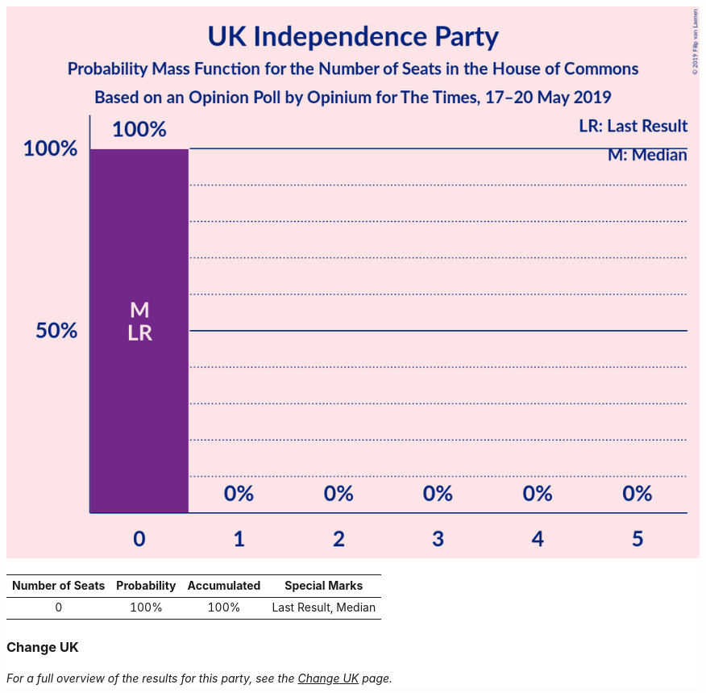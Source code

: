 ![Graph with seats probability mass function not yet produced](2019-05-20-Opinium-seats-pmf-ukindependenceparty.png "Seats Probability Mass Function")

| Number of Seats | Probability | Accumulated | Special Marks |
|:---------------:|:-----------:|:-----------:|:-------------:|
| 0 | 100% | 100% | Last Result, Median |

### Change UK

*For a full overview of the results for this party, see the [Change UK](party-changeuk.html) page.*
